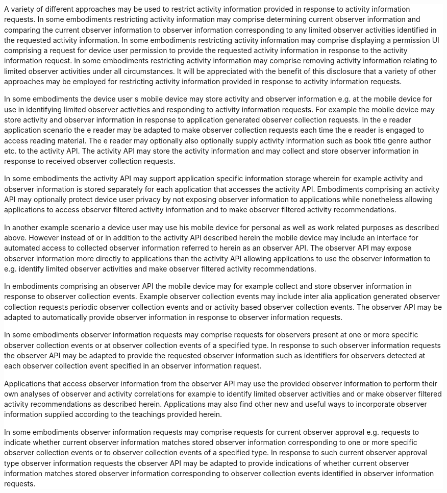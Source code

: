 A variety of different approaches may be used to restrict activity information provided in response to activity information requests. In some embodiments restricting activity information may comprise determining current observer information and comparing the current observer information to observer information corresponding to any limited observer activities identified in the requested activity information. In some embodiments restricting activity information may comprise displaying a permission UI comprising a request for device user permission to provide the requested activity information in response to the activity information request. In some embodiments restricting activity information may comprise removing activity information relating to limited observer activities under all circumstances. It will be appreciated with the benefit of this disclosure that a variety of other approaches may be employed for restricting activity information provided in response to activity information requests.

In some embodiments the device user s mobile device may store activity and observer information e.g. at the mobile device for use in identifying limited observer activities and responding to activity information requests. For example the mobile device may store activity and observer information in response to application generated observer collection requests. In the e reader application scenario the e reader may be adapted to make observer collection requests each time the e reader is engaged to access reading material. The e reader may optionally also optionally supply activity information such as book title genre author etc. to the activity API. The activity API may store the activity information and may collect and store observer information in response to received observer collection requests.

In some embodiments the activity API may support application specific information storage wherein for example activity and observer information is stored separately for each application that accesses the activity API. Embodiments comprising an activity API may optionally protect device user privacy by not exposing observer information to applications while nonetheless allowing applications to access observer filtered activity information and to make observer filtered activity recommendations.

In another example scenario a device user may use his mobile device for personal as well as work related purposes as described above. However instead of or in addition to the activity API described herein the mobile device may include an interface for automated access to collected observer information referred to herein as an observer API. The observer API may expose observer information more directly to applications than the activity API allowing applications to use the observer information to e.g. identify limited observer activities and make observer filtered activity recommendations.

In embodiments comprising an observer API the mobile device may for example collect and store observer information in response to observer collection events. Example observer collection events may include inter alia application generated observer collection requests periodic observer collection events and or activity based observer collection events. The observer API may be adapted to automatically provide observer information in response to observer information requests.

In some embodiments observer information requests may comprise requests for observers present at one or more specific observer collection events or at observer collection events of a specified type. In response to such observer information requests the observer API may be adapted to provide the requested observer information such as identifiers for observers detected at each observer collection event specified in an observer information request.

Applications that access observer information from the observer API may use the provided observer information to perform their own analyses of observer and activity correlations for example to identify limited observer activities and or make observer filtered activity recommendations as described herein. Applications may also find other new and useful ways to incorporate observer information supplied according to the teachings provided herein.

In some embodiments observer information requests may comprise requests for current observer approval e.g. requests to indicate whether current observer information matches stored observer information corresponding to one or more specific observer collection events or to observer collection events of a specified type. In response to such current observer approval type observer information requests the observer API may be adapted to provide indications of whether current observer information matches stored observer information corresponding to observer collection events identified in observer information requests.
